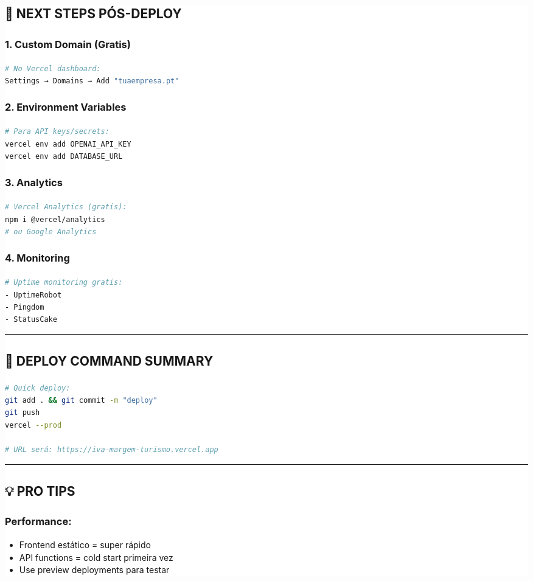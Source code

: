 ## 🎉 **NEXT STEPS PÓS-DEPLOY**

### **1. Custom Domain (Gratis)**
```bash
# No Vercel dashboard:
Settings → Domains → Add "tuaempresa.pt"
```

### **2. Environment Variables**
```bash
# Para API keys/secrets:
vercel env add OPENAI_API_KEY
vercel env add DATABASE_URL
```

### **3. Analytics**
```bash
# Vercel Analytics (gratis):
npm i @vercel/analytics
# ou Google Analytics
```

### **4. Monitoring**
```bash
# Uptime monitoring gratis:
- UptimeRobot
- Pingdom
- StatusCake
```

---

## 🚀 **DEPLOY COMMAND SUMMARY**

```bash
# Quick deploy:
git add . && git commit -m "deploy"
git push
vercel --prod

# URL será: https://iva-margem-turismo.vercel.app
```

---

## 💡 **PRO TIPS**

### **Performance:**
- Frontend estático = super rápido
- API functions = cold start primeira vez
- Use preview deployments para testar
